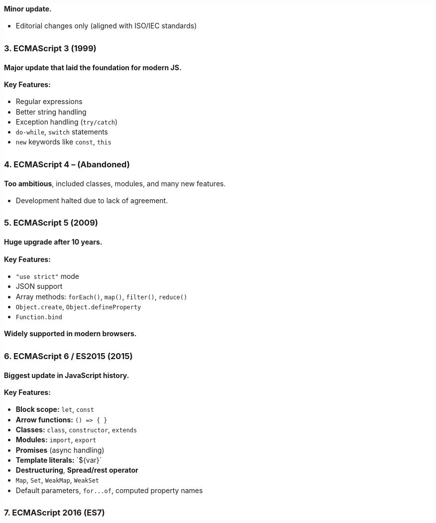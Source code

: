 **Minor update.**

* Editorial changes only (aligned with ISO/IEC standards)


### **3. ECMAScript 3 (1999)**

**Major update that laid the foundation for modern JS.**

**Key Features:**

* Regular expressions
* Better string handling
* Exception handling (`try/catch`)
* `do-while`, `switch` statements
* `new` keywords like `const`, `this`


### **4. ECMAScript 4** – **(Abandoned)**

**Too ambitious**, included classes, modules, and many new features.

* Development halted due to lack of agreement.


### **5. ECMAScript 5 (2009)**

**Huge upgrade after 10 years.**

**Key Features:**

* `"use strict"` mode
* JSON support
* Array methods: `forEach()`, `map()`, `filter()`, `reduce()`
* `Object.create`, `Object.defineProperty`
* `Function.bind`

**Widely supported in modern browsers.**


### **6. ECMAScript 6 / ES2015 (2015)**

**Biggest update in JavaScript history.**

**Key Features:**

* **Block scope:** `let`, `const`
* **Arrow functions:** `() => { }`
* **Classes:** `class`, `constructor`, `extends`
* **Modules:** `import`, `export`
* **Promises** (async handling)
* **Template literals:** \`\${var}\`
* **Destructuring**, **Spread/rest operator**
* `Map`, `Set`, `WeakMap`, `WeakSet`
* Default parameters, `for...of`, computed property names


### **7. ECMAScript 2016 (ES7)**
